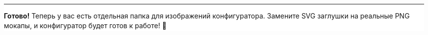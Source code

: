 
---

**Готово!** Теперь у вас есть отдельная папка для изображений конфигуратора. Замените SVG заглушки на реальные PNG мокапы, и конфигуратор будет готов к работе! 🎉
